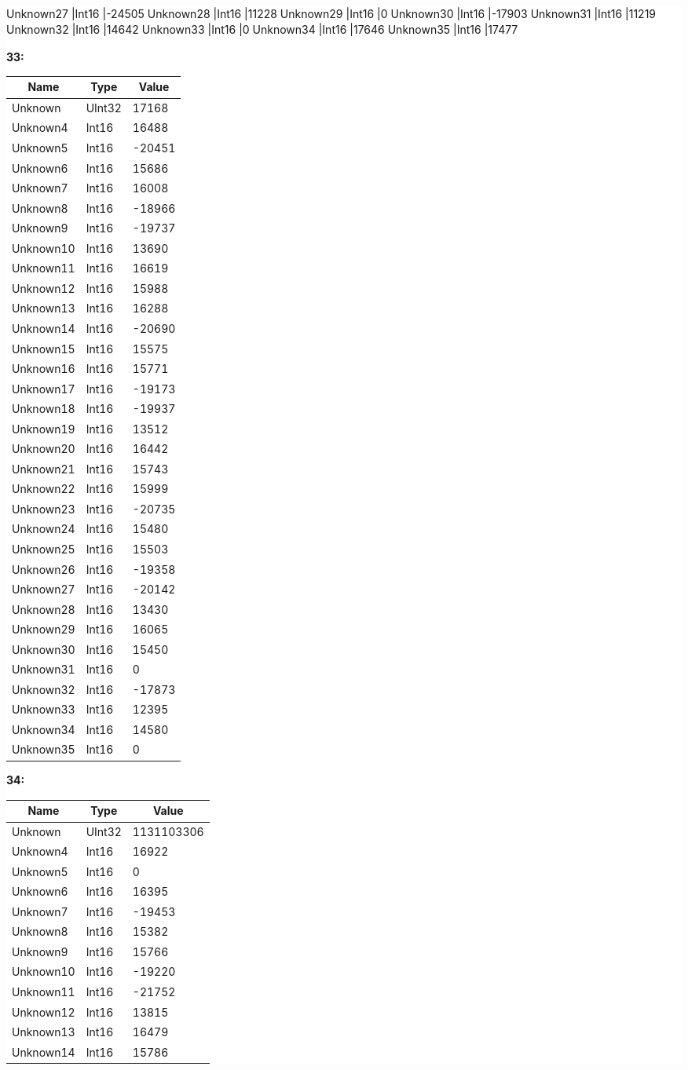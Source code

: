 Unknown27	|Int16	|-24505
Unknown28	|Int16	|11228
Unknown29	|Int16	|0
Unknown30	|Int16	|-17903
Unknown31	|Int16	|11219
Unknown32	|Int16	|14642
Unknown33	|Int16	|0
Unknown34	|Int16	|17646
Unknown35	|Int16	|17477


**33:**

Name	| Type	| Value
---	|---	|---	|
Unknown	|UInt32	|17168
Unknown4	|Int16	|16488
Unknown5	|Int16	|-20451
Unknown6	|Int16	|15686
Unknown7	|Int16	|16008
Unknown8	|Int16	|-18966
Unknown9	|Int16	|-19737
Unknown10	|Int16	|13690
Unknown11	|Int16	|16619
Unknown12	|Int16	|15988
Unknown13	|Int16	|16288
Unknown14	|Int16	|-20690
Unknown15	|Int16	|15575
Unknown16	|Int16	|15771
Unknown17	|Int16	|-19173
Unknown18	|Int16	|-19937
Unknown19	|Int16	|13512
Unknown20	|Int16	|16442
Unknown21	|Int16	|15743
Unknown22	|Int16	|15999
Unknown23	|Int16	|-20735
Unknown24	|Int16	|15480
Unknown25	|Int16	|15503
Unknown26	|Int16	|-19358
Unknown27	|Int16	|-20142
Unknown28	|Int16	|13430
Unknown29	|Int16	|16065
Unknown30	|Int16	|15450
Unknown31	|Int16	|0
Unknown32	|Int16	|-17873
Unknown33	|Int16	|12395
Unknown34	|Int16	|14580
Unknown35	|Int16	|0


**34:**

Name	| Type	| Value
---	|---	|---	|
Unknown	|UInt32	|1131103306
Unknown4	|Int16	|16922
Unknown5	|Int16	|0
Unknown6	|Int16	|16395
Unknown7	|Int16	|-19453
Unknown8	|Int16	|15382
Unknown9	|Int16	|15766
Unknown10	|Int16	|-19220
Unknown11	|Int16	|-21752
Unknown12	|Int16	|13815
Unknown13	|Int16	|16479
Unknown14	|Int16	|15786